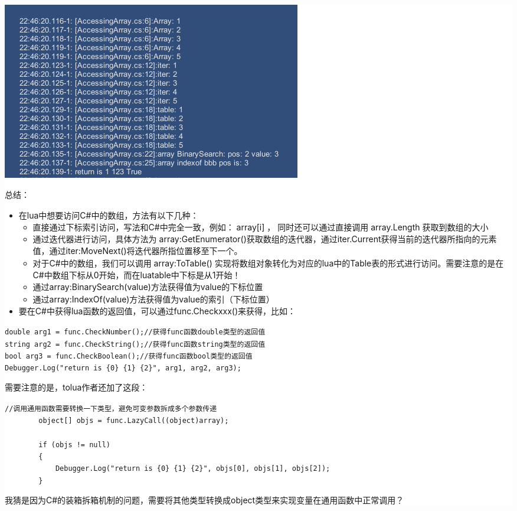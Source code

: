 ![image](https://github.com/Richbabe/Richbabe.github.io/blob/master/img/tolua/Example/08.png?raw=true)

总结：
* 在lua中想要访问C#中的数组，方法有以下几种：
    * 直接通过下标索引访问，写法和C#中完全一致，例如： array[i] ， 同时还可以通过直接调用 array.Length 获取到数组的大小
    * 通过迭代器进行访问，具体方法为 array:GetEnumerator()获取数组的迭代器，通过iter.Current获得当前的迭代器所指向的元素值，通过iter:MoveNext()将迭代器所指位置移至下一个。
    * 对于C#中的数组，我们可以调用 array:ToTable() 实现将数组对象转化为对应的lua中的Table表的形式进行访问。需要注意的是在C#中数组下标从0开始，而在luatable中下标是从1开始！
    * 通过array:BinarySearch(value)方法获得值为value的下标位置
    * 通过array:IndexOf(value)方法获得值为value的索引（下标位置）
* 要在C#中获得lua函数的返回值，可以通过func.Checkxxx()来获得，比如：

```
double arg1 = func.CheckNumber();//获得func函数double类型的返回值
string arg2 = func.CheckString();//获得func函数string类型的返回值
bool arg3 = func.CheckBoolean();//获得func函数bool类型的返回值
Debugger.Log("return is {0} {1} {2}", arg1, arg2, arg3);
```
需要注意的是，tolua作者还加了这段：

```
//调用通用函数需要转换一下类型，避免可变参数拆成多个参数传递
        object[] objs = func.LazyCall((object)array);

        if (objs != null)
        {
            Debugger.Log("return is {0} {1} {2}", objs[0], objs[1], objs[2]);
        }
```
我猜是因为C#的装箱拆箱机制的问题，需要将其他类型转换成object类型来实现变量在通用函数中正常调用？






